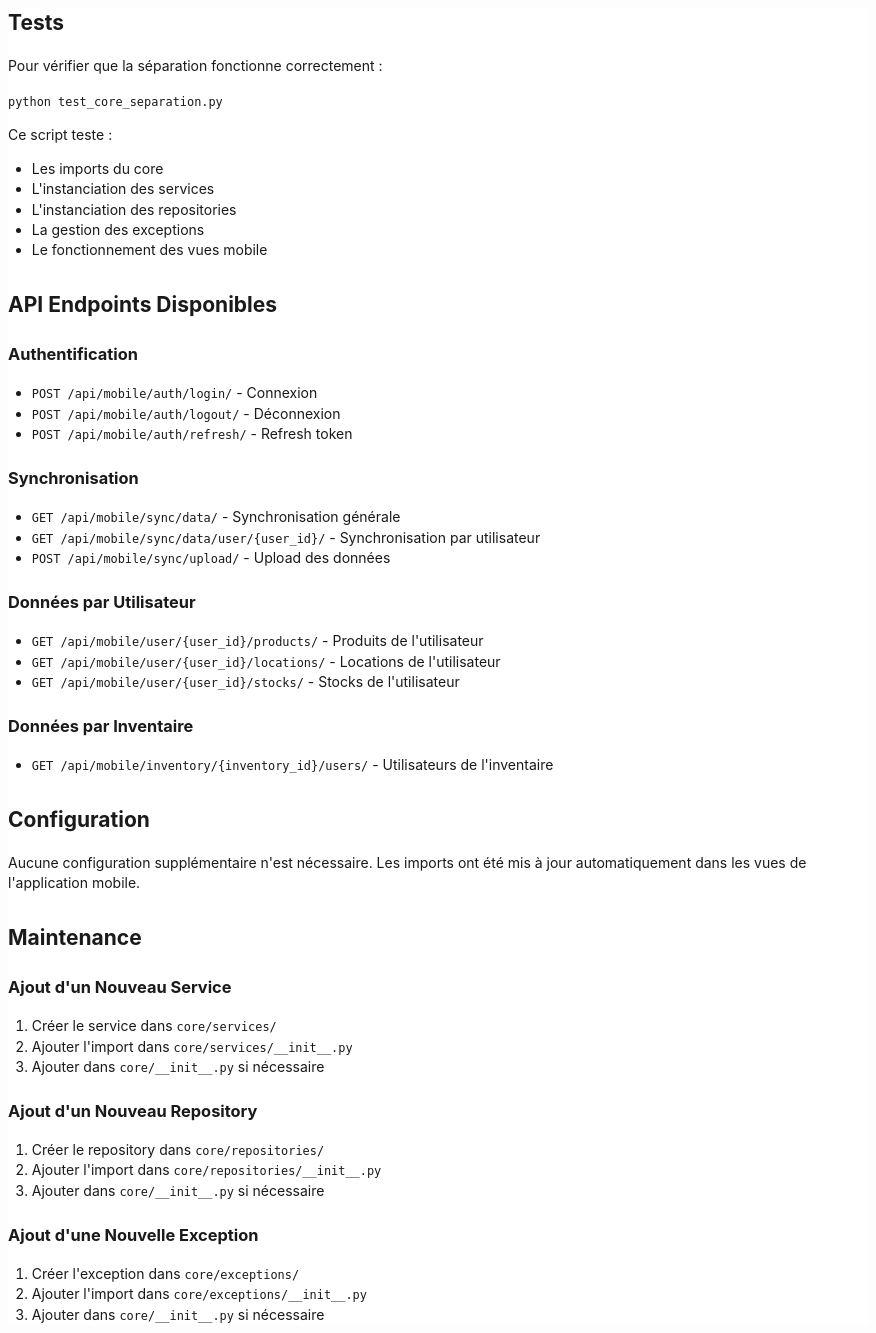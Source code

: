 ## Tests

Pour vérifier que la séparation fonctionne correctement :

```bash
python test_core_separation.py
```

Ce script teste :
- Les imports du core
- L'instanciation des services
- L'instanciation des repositories
- La gestion des exceptions
- Le fonctionnement des vues mobile

## API Endpoints Disponibles

### Authentification
- `POST /api/mobile/auth/login/` - Connexion
- `POST /api/mobile/auth/logout/` - Déconnexion
- `POST /api/mobile/auth/refresh/` - Refresh token

### Synchronisation
- `GET /api/mobile/sync/data/` - Synchronisation générale
- `GET /api/mobile/sync/data/user/{user_id}/` - Synchronisation par utilisateur
- `POST /api/mobile/sync/upload/` - Upload des données

### Données par Utilisateur
- `GET /api/mobile/user/{user_id}/products/` - Produits de l'utilisateur
- `GET /api/mobile/user/{user_id}/locations/` - Locations de l'utilisateur
- `GET /api/mobile/user/{user_id}/stocks/` - Stocks de l'utilisateur

### Données par Inventaire
- `GET /api/mobile/inventory/{inventory_id}/users/` - Utilisateurs de l'inventaire

## Configuration

Aucune configuration supplémentaire n'est nécessaire. Les imports ont été mis à jour automatiquement dans les vues de l'application mobile.

## Maintenance

### Ajout d'un Nouveau Service
1. Créer le service dans `core/services/`
2. Ajouter l'import dans `core/services/__init__.py`
3. Ajouter dans `core/__init__.py` si nécessaire

### Ajout d'un Nouveau Repository
1. Créer le repository dans `core/repositories/`
2. Ajouter l'import dans `core/repositories/__init__.py`
3. Ajouter dans `core/__init__.py` si nécessaire

### Ajout d'une Nouvelle Exception
1. Créer l'exception dans `core/exceptions/`
2. Ajouter l'import dans `core/exceptions/__init__.py`
3. Ajouter dans `core/__init__.py` si nécessaire 